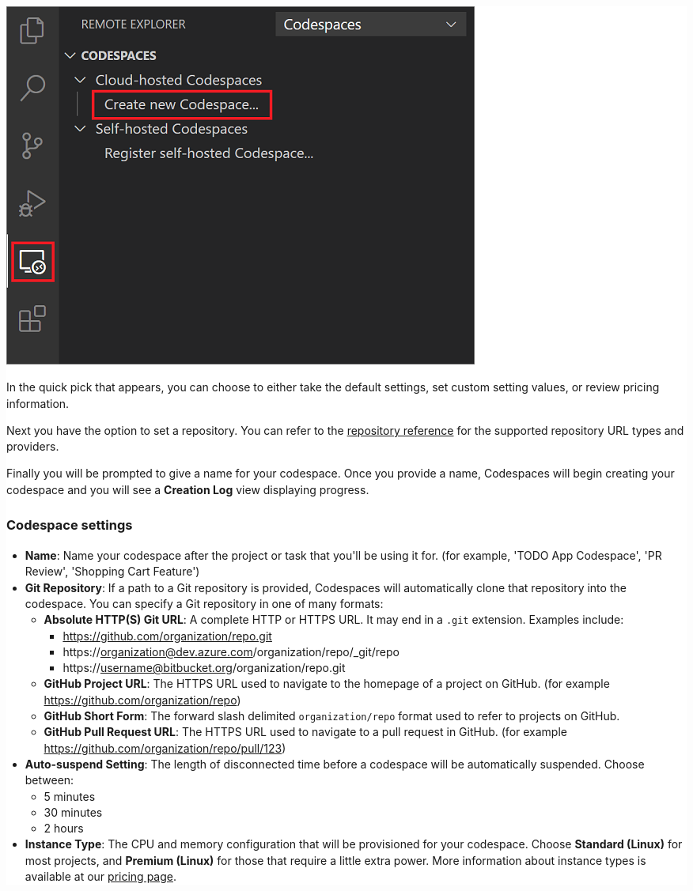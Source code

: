 ![Create codespace in Visual Studio Code](../images/create-env-vsc-01.png)

In the quick pick that appears, you can choose to either take the default settings, set custom setting values, or review pricing information.

Next you have the option to set a repository. You can refer to the [repository reference](../reference/repository.md) for the supported repository URL types and providers.

Finally you will be prompted to give a name for your codespace. Once you provide a name, Codespaces will begin creating your codespace and you will see a **Creation Log** view displaying progress.

### Codespace settings

- **Name**: Name your codespace after the project or task that you'll be using it for. (for example, 'TODO App Codespace', 'PR Review', 'Shopping Cart Feature')
- **Git Repository**: If a path to a Git repository is provided, Codespaces will automatically clone that repository into the codespace. You can specify a Git repository in one of many formats:
  - **Absolute HTTP(S) Git URL**: A complete HTTP or HTTPS URL. It may end in a `.git` extension. Examples include:
    - https://github.com/organization/repo.git
    - https://organization@dev.azure.com/organization/repo/_git/repo
    - https://username@bitbucket.org/organization/repo.git
  - **GitHub Project URL**: The HTTPS URL used to navigate to the homepage of a project on GitHub. (for example https://github.com/organization/repo)
  - **GitHub Short Form**: The forward slash delimited `organization/repo` format used to refer to projects on GitHub.
  - **GitHub Pull Request URL**: The HTTPS URL used to navigate to a pull request in GitHub. (for example https://github.com/organization/repo/pull/123)
- **Auto-suspend Setting**: The length of disconnected time before a codespace will be automatically suspended. Choose between:
  - 5 minutes
  - 30 minutes
  - 2 hours
- **Instance Type**: The CPU and memory configuration that will be provisioned for your codespace. Choose **Standard (Linux)** for most projects, and **Premium (Linux)** for those that require a little extra power. More information about instance types is available at our [pricing page](https://aka.ms/vso-pricing).
